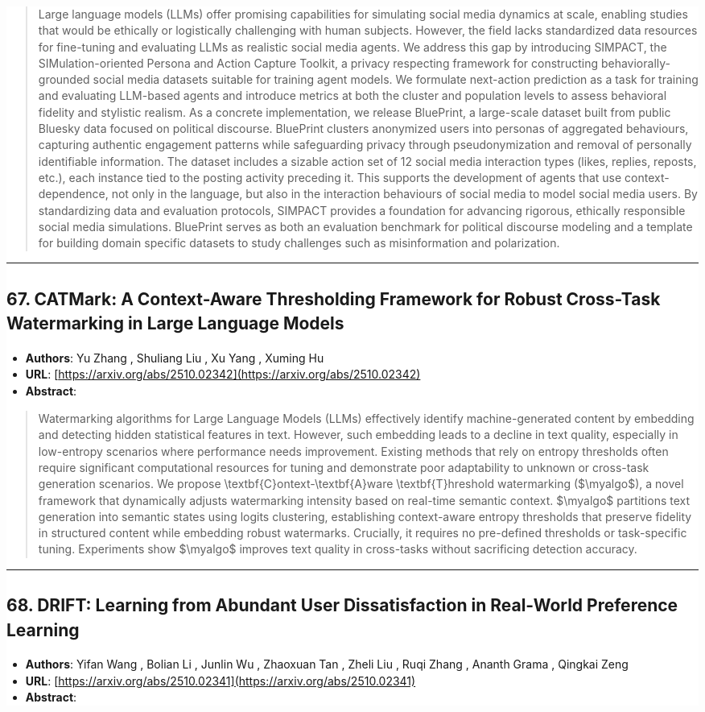 > Large language models (LLMs) offer promising capabilities for simulating social media dynamics at scale, enabling studies that would be ethically or logistically challenging with human subjects. However, the field lacks standardized data resources for fine-tuning and evaluating LLMs as realistic social media agents. We address this gap by introducing SIMPACT, the SIMulation-oriented Persona and Action Capture Toolkit, a privacy respecting framework for constructing behaviorally-grounded social media datasets suitable for training agent models. We formulate next-action prediction as a task for training and evaluating LLM-based agents and introduce metrics at both the cluster and population levels to assess behavioral fidelity and stylistic realism. As a concrete implementation, we release BluePrint, a large-scale dataset built from public Bluesky data focused on political discourse. BluePrint clusters anonymized users into personas of aggregated behaviours, capturing authentic engagement patterns while safeguarding privacy through pseudonymization and removal of personally identifiable information. The dataset includes a sizable action set of 12 social media interaction types (likes, replies, reposts, etc.), each instance tied to the posting activity preceding it. This supports the development of agents that use context-dependence, not only in the language, but also in the interaction behaviours of social media to model social media users. By standardizing data and evaluation protocols, SIMPACT provides a foundation for advancing rigorous, ethically responsible social media simulations. BluePrint serves as both an evaluation benchmark for political discourse modeling and a template for building domain specific datasets to study challenges such as misinformation and polarization.

---

## 67. CATMark: A Context-Aware Thresholding Framework for Robust Cross-Task Watermarking in Large Language Models
- **Authors**: Yu Zhang , Shuliang Liu , Xu Yang , Xuming Hu
- **URL**: [https://arxiv.org/abs/2510.02342](https://arxiv.org/abs/2510.02342)
- **Abstract**:
> Watermarking algorithms for Large Language Models (LLMs) effectively identify machine-generated content by embedding and detecting hidden statistical features in text. However, such embedding leads to a decline in text quality, especially in low-entropy scenarios where performance needs improvement. Existing methods that rely on entropy thresholds often require significant computational resources for tuning and demonstrate poor adaptability to unknown or cross-task generation scenarios. We propose \textbf{C}ontext-\textbf{A}ware \textbf{T}hreshold watermarking ($\myalgo$), a novel framework that dynamically adjusts watermarking intensity based on real-time semantic context. $\myalgo$ partitions text generation into semantic states using logits clustering, establishing context-aware entropy thresholds that preserve fidelity in structured content while embedding robust watermarks. Crucially, it requires no pre-defined thresholds or task-specific tuning. Experiments show $\myalgo$ improves text quality in cross-tasks without sacrificing detection accuracy.

---

## 68. DRIFT: Learning from Abundant User Dissatisfaction in Real-World Preference Learning
- **Authors**: Yifan Wang , Bolian Li , Junlin Wu , Zhaoxuan Tan , Zheli Liu , Ruqi Zhang , Ananth Grama , Qingkai Zeng
- **URL**: [https://arxiv.org/abs/2510.02341](https://arxiv.org/abs/2510.02341)
- **Abstract**: